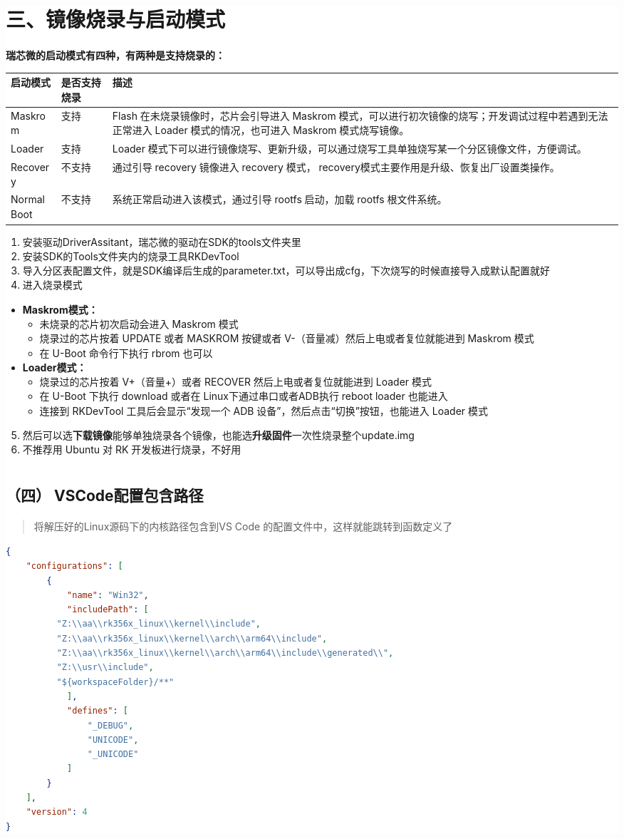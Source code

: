 


# 三、镜像烧录与启动模式

**瑞芯微的启动模式有四种，有两种是支持烧录的：**

| 启动模式    | 是否支持烧录 | 描述                                                         |
| :---------- | :----------- | :----------------------------------------------------------- |
| Maskrom     | 支持         | Flash 在未烧录镜像时，芯片会引导进入 Maskrom 模式，可以进行初次镜像的烧写；开发调试过程中若遇到无法正常进入 Loader 模式的情况，也可进入 Maskrom 模式烧写镜像。 |
| Loader      | 支持         | Loader 模式下可以进行镜像烧写、更新升级，可以通过烧写工具单独烧写某一个分区镜像文件，方便调试。 |
| Recovery    | 不支持       | 通过引导 recovery 镜像进入 recovery 模式， recovery模式主要作用是升级、恢复出厂设置类操作。 |
| Normal Boot | 不支持       | 系统正常启动进入该模式，通过引导 rootfs 启动，加载 rootfs 根文件系统。 |

1. 安装驱动DriverAssitant，瑞芯微的驱动在SDK的tools文件夹里
2. 安装SDK的Tools文件夹内的烧录工具RKDevTool
3. 导入分区表配置文件，就是SDK编译后生成的parameter.txt，可以导出成cfg，下次烧写的时候直接导入成默认配置就好
4. 进入烧录模式

* **Maskrom模式：**
  * 未烧录的芯片初次启动会进入 Maskrom 模式
  * 烧录过的芯片按着 UPDATE 或者 MASKROM 按键或者 V-（音量减）然后上电或者复位就能进到 Maskrom 模式
  * 在 U-Boot 命令行下执行 rbrom 也可以
* **Loader模式：**
  * 烧录过的芯片按着 V+（音量+）或者 RECOVER 然后上电或者复位就能进到 Loader 模式
  * 在 U-Boot 下执行 download 或者在 Linux下通过串口或者ADB执行 reboot loader 也能进入
  * 连接到 RKDevTool 工具后会显示“发现一个 ADB 设备”，然后点击“切换”按钮，也能进入 Loader 模式

5. 然后可以选**下载镜像**能够单独烧录各个镜像，也能选**升级固件**一次性烧录整个update.img
6. 不推荐用 Ubuntu 对 RK 开发板进行烧录，不好用



# ###########################################################

## （四） VSCode配置包含路径

>将解压好的Linux源码下的内核路径包含到VS Code 的配置文件中，这样就能跳转到函数定义了

```json
{
    "configurations": [
        {
            "name": "Win32",
            "includePath": [
		  "Z:\\aa\\rk356x_linux\\kernel\\include",
		  "Z:\\aa\\rk356x_linux\\kernel\\arch\\arm64\\include",
		  "Z:\\aa\\rk356x_linux\\kernel\\arch\\arm64\\include\\generated\\",
		  "Z:\\usr\\include",
		  "${workspaceFolder}/**"
            ],
            "defines": [
                "_DEBUG",
                "UNICODE",
                "_UNICODE"
            ]
        }
    ],
    "version": 4
}
```
